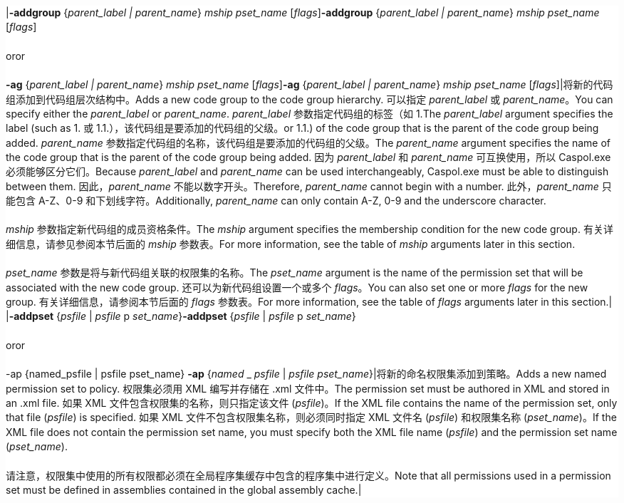 |<span data-ttu-id="1f1e1-137">**-addgroup** {*parent_label &#124; parent_name*} *mship pset_name* [*flags*]</span><span class="sxs-lookup"><span data-stu-id="1f1e1-137">**-addgroup** {*parent_label &#124; parent_name*} *mship pset_name* [*flags*]</span></span><br /><br /> <span data-ttu-id="1f1e1-138">or</span><span class="sxs-lookup"><span data-stu-id="1f1e1-138">or</span></span><br /><br /> <span data-ttu-id="1f1e1-139">**-ag** {*parent_label &#124; parent_name*} *mship pset_name* [*flags*]</span><span class="sxs-lookup"><span data-stu-id="1f1e1-139">**-ag** {*parent_label &#124; parent_name*} *mship pset_name* [*flags*]</span></span>|<span data-ttu-id="1f1e1-140">将新的代码组添加到代码组层次结构中。</span><span class="sxs-lookup"><span data-stu-id="1f1e1-140">Adds a new code group to the code group hierarchy.</span></span> <span data-ttu-id="1f1e1-141">可以指定 *parent_label* 或 *parent_name*。</span><span class="sxs-lookup"><span data-stu-id="1f1e1-141">You can specify either the *parent_label* or *parent_name*.</span></span> <span data-ttu-id="1f1e1-142">*parent_label* 参数指定代码组的标签（如 1.</span><span class="sxs-lookup"><span data-stu-id="1f1e1-142">The *parent_label* argument specifies the label (such as 1.</span></span> <span data-ttu-id="1f1e1-143">或 1.1.），该代码组是要添加的代码组的父级。</span><span class="sxs-lookup"><span data-stu-id="1f1e1-143">or 1.1.) of the code group that is the parent of the code group being added.</span></span> <span data-ttu-id="1f1e1-144">*parent_name* 参数指定代码组的名称，该代码组是要添加的代码组的父级。</span><span class="sxs-lookup"><span data-stu-id="1f1e1-144">The *parent_name* argument specifies the name of the code group that is the parent of the code group being added.</span></span> <span data-ttu-id="1f1e1-145">因为 *parent_label* 和 *parent_name* 可互换使用，所以 Caspol.exe 必须能够区分它们。</span><span class="sxs-lookup"><span data-stu-id="1f1e1-145">Because *parent_label* and *parent_name* can be used interchangeably, Caspol.exe must be able to distinguish between them.</span></span> <span data-ttu-id="1f1e1-146">因此，*parent_name* 不能以数字开头。</span><span class="sxs-lookup"><span data-stu-id="1f1e1-146">Therefore, *parent_name* cannot begin with a number.</span></span> <span data-ttu-id="1f1e1-147">此外，*parent_name* 只能包含 A-Z、0-9 和下划线字符。</span><span class="sxs-lookup"><span data-stu-id="1f1e1-147">Additionally, *parent_name* can only contain A-Z, 0-9 and the underscore character.</span></span><br /><br /> <span data-ttu-id="1f1e1-148">*mship* 参数指定新代码组的成员资格条件。</span><span class="sxs-lookup"><span data-stu-id="1f1e1-148">The *mship* argument specifies the membership condition for the new code group.</span></span> <span data-ttu-id="1f1e1-149">有关详细信息，请参见参阅本节后面的 *mship* 参数表。</span><span class="sxs-lookup"><span data-stu-id="1f1e1-149">For more information, see the table of *mship* arguments later in this section.</span></span><br /><br /> <span data-ttu-id="1f1e1-150">*pset_name* 参数是将与新代码组关联的权限集的名称。</span><span class="sxs-lookup"><span data-stu-id="1f1e1-150">The *pset_name* argument is the name of the permission set that will be associated with the new code group.</span></span> <span data-ttu-id="1f1e1-151">还可以为新代码组设置一个或多个 *flags*。</span><span class="sxs-lookup"><span data-stu-id="1f1e1-151">You can also set one or more *flags* for the new group.</span></span> <span data-ttu-id="1f1e1-152">有关详细信息，请参阅本节后面的 *flags* 参数表。</span><span class="sxs-lookup"><span data-stu-id="1f1e1-152">For more information, see the table of *flags* arguments later in this section.</span></span>|  
|<span data-ttu-id="1f1e1-153">**-addpset** {*psfile* &#124; *psfile* p *set_name*}</span><span class="sxs-lookup"><span data-stu-id="1f1e1-153">**-addpset** {*psfile* &#124; *psfile* p *set_name*}</span></span><br /><br /> <span data-ttu-id="1f1e1-154">or</span><span class="sxs-lookup"><span data-stu-id="1f1e1-154">or</span></span><br /><br /> <span data-ttu-id="1f1e1-155">-ap {named_psfile &#124; psfile pset_name}   </span><span class="sxs-lookup"><span data-stu-id="1f1e1-155">**-ap** {*named* _ *psfile* &#124; *psfile* *pset_name*}</span></span>|<span data-ttu-id="1f1e1-156">将新的命名权限集添加到策略。</span><span class="sxs-lookup"><span data-stu-id="1f1e1-156">Adds a new named permission set to policy.</span></span> <span data-ttu-id="1f1e1-157">权限集必须用 XML 编写并存储在 .xml 文件中。</span><span class="sxs-lookup"><span data-stu-id="1f1e1-157">The permission set must be authored in XML and stored in an .xml file.</span></span> <span data-ttu-id="1f1e1-158">如果 XML 文件包含权限集的名称，则只指定该文件 (*psfile*)。</span><span class="sxs-lookup"><span data-stu-id="1f1e1-158">If the XML file contains the name of the permission set, only that file (*psfile*) is specified.</span></span> <span data-ttu-id="1f1e1-159">如果 XML 文件不包含权限集名称，则必须同时指定 XML 文件名 (*psfile*) 和权限集名称 (*pset_name*)。</span><span class="sxs-lookup"><span data-stu-id="1f1e1-159">If the XML file does not contain the permission set name, you must specify both the XML file name (*psfile*) and the permission set name (*pset_name*).</span></span><br /><br /> <span data-ttu-id="1f1e1-160">请注意，权限集中使用的所有权限都必须在全局程序集缓存中包含的程序集中进行定义。</span><span class="sxs-lookup"><span data-stu-id="1f1e1-160">Note that all permissions used in a permission set must be defined in assemblies contained in the global assembly cache.</span></span>|  